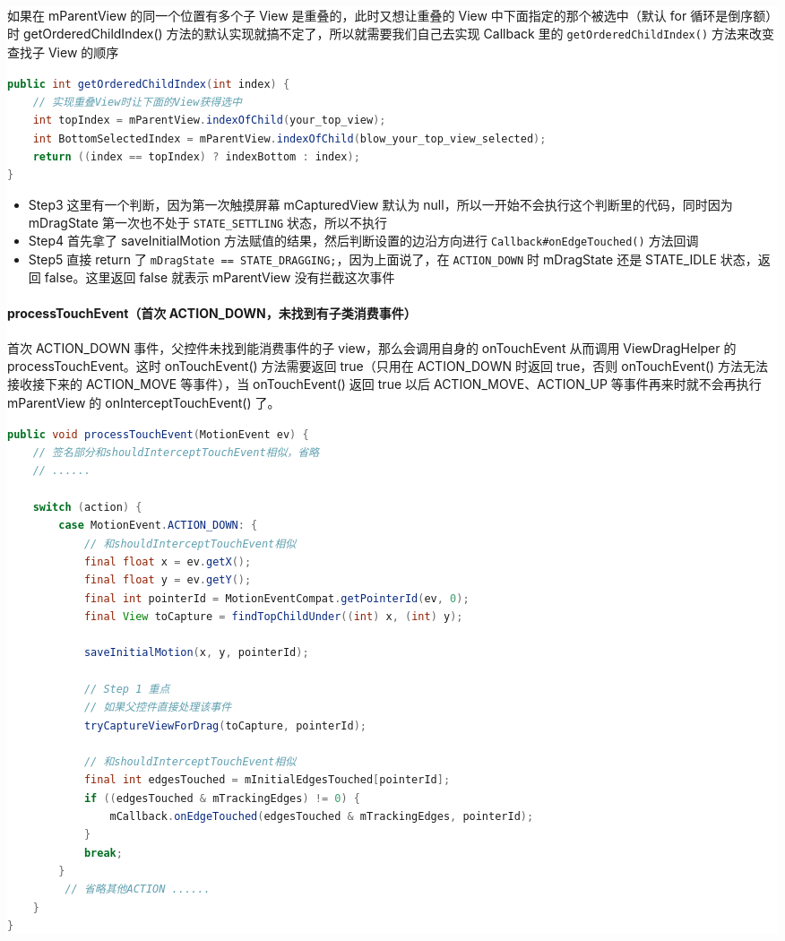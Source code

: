 如果在 mParentView 的同一个位置有多个子 View 是重叠的，此时又想让重叠的 View 中下面指定的那个被选中（默认 for 循环是倒序额）时 getOrderedChildIndex() 方法的默认实现就搞不定了，所以就需要我们自己去实现 Callback 里的 `getOrderedChildIndex()` 方法来改变查找子 View 的顺序

```java
public int getOrderedChildIndex(int index) {
    // 实现重叠View时让下面的View获得选中
    int topIndex = mParentView.indexOfChild(your_top_view);
    int BottomSelectedIndex = mParentView.indexOfChild(blow_your_top_view_selected);
    return ((index == topIndex) ? indexBottom : index);
}
```

- Step3 这里有一个判断，因为第一次触摸屏幕 mCapturedView 默认为 null，所以一开始不会执行这个判断里的代码，同时因为 mDragState 第一次也不处于 `STATE_SETTLING` 状态，所以不执行
- Step4 首先拿了 saveInitialMotion 方法赋值的结果，然后判断设置的边沿方向进行 `Callback#onEdgeTouched()` 方法回调
- Step5 直接 return 了 `mDragState == STATE_DRAGGING;`，因为上面说了，在 `ACTION_DOWN` 时 mDragState 还是 STATE_IDLE 状态，返回 false。这里返回 false 就表示 mParentView 没有拦截这次事件

#### processTouchEvent（首次 ACTION_DOWN，未找到有子类消费事件）

首次 ACTION_DOWN 事件，父控件未找到能消费事件的子 view，那么会调用自身的 onTouchEvent 从而调用 ViewDragHelper 的 processTouchEvent。这时 onTouchEvent() 方法需要返回 true（只用在 ACTION_DOWN 时返回 true，否则 onTouchEvent() 方法无法接收接下来的 ACTION_MOVE 等事件），当 onTouchEvent() 返回 true 以后 ACTION_MOVE、ACTION_UP 等事件再来时就不会再执行 mParentView 的 onInterceptTouchEvent() 了。

```java
public void processTouchEvent(MotionEvent ev) {
    // 签名部分和shouldInterceptTouchEvent相似，省略   
    // ......

    switch (action) {
        case MotionEvent.ACTION_DOWN: {
            // 和shouldInterceptTouchEvent相似
            final float x = ev.getX();
            final float y = ev.getY();
            final int pointerId = MotionEventCompat.getPointerId(ev, 0);
            final View toCapture = findTopChildUnder((int) x, (int) y);
    
            saveInitialMotion(x, y, pointerId);
    
            // Step 1 重点
            // 如果父控件直接处理该事件
            tryCaptureViewForDrag(toCapture, pointerId);
    
            // 和shouldInterceptTouchEvent相似
            final int edgesTouched = mInitialEdgesTouched[pointerId];
            if ((edgesTouched & mTrackingEdges) != 0) {
                mCallback.onEdgeTouched(edgesTouched & mTrackingEdges, pointerId);
            }
            break;
        }
         // 省略其他ACTION ......
    }
}
```

